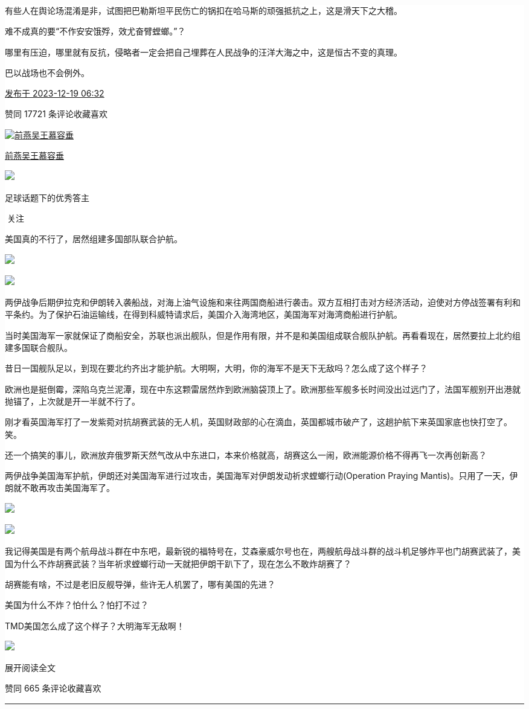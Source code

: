 有些人在舆论场混淆是非，试图把巴勒斯坦平民伤亡的锅扣在哈马斯的顽强抵抗之上，这是滑天下之大稽。

难不成真的要“不作安安饿殍，效尤奋臂螳螂。”？

哪里有压迫，哪里就有反抗，侵略者一定会把自己埋葬在人民战争的汪洋大海之中，这是恒古不变的真理。

巴以战场也不会例外。

[发布于 2023-12-19 06:32](https://www.zhihu.com/question/635588198/answer/3331135177)

​赞同 177​​21 条评论​收藏​喜欢

[![前燕吴王慕容垂](https://proxy-prod.omnivore-image-cache.app/0x0,sTEvNHLt1XeDfqrNB_m6b8QN3h1xOaEpcdVF2zPj4UzQ/https://pic1.zhimg.com/v2-04ee614813f26569b300646f80faa268_l.jpg?source=1def8aca)](https://www.zhihu.com/people/mu-rong-chui-8)

[前燕吴王慕容垂](https://www.zhihu.com/people/mu-rong-chui-8)

[​](https://www.zhihu.com/question/48509984)​![](https://proxy-prod.omnivore-image-cache.app/0x0,sw6GxgIn7FP2MN8-dC1y3Ri48I4i6zbz1svDKn0TUvXQ/https://pic1.zhimg.com/v2-aa8a1823abfc46f14136f01d55224925.jpg?source=88ceefae)

足球话题下的优秀答主

​ 关注

美国真的不行了，居然组建多国部队联合护航。

![](https://proxy-prod.omnivore-image-cache.app/1200x643,s_RgjsC66A8lPyrE7Ad9qp3ZnaghFznc3gmXp3CFugwg/https://picx.zhimg.com/50/v2-e93d74805aa56244484da16a23a17034_720w.jpg?source=1def8aca)

![](https://proxy-prod.omnivore-image-cache.app/1222x0,ssGDzQHoYIAoRlErEMKqGDjwDrXFgzgkrQ54JD4C0uPI/https://picx.zhimg.com/50/v2-e6db9b19c2fd4ac63a36fcc3b7af2701_720w.jpg?source=1def8aca)

两伊战争后期伊拉克和伊朗转入袭船战，对海上油气设施和来往两国商船进行袭击。双方互相打击对方经济活动，迫使对方停战签署有利和平条约。为了保护石油运输线，在得到科威特请求后，美国介入海湾地区，美国海军对海湾商船进行护航。

当时美国海军一家就保证了商船安全，苏联也派出舰队，但是作用有限，并不是和美国组成联合舰队护航。再看看现在，居然要拉上北约组建多国联合舰队。

昔日一国舰队足以，到现在要北约齐出才能护航。大明啊，大明，你的海军不是天下无敌吗？怎么成了这个样子？

欧洲也是挺倒霉，深陷乌克兰泥潭，现在中东这颗雷居然炸到欧洲脑袋顶上了。欧洲那些军舰多长时间没出过远门了，法国军舰别开出港就抛锚了，上次就是开一半就不行了。

刚才看英国海军打了一发紫菀对抗胡赛武装的无人机，英国财政部的心在滴血，英国都城市破产了，这趟护航下来英国家底也快打空了。笑。

还一个搞笑的事儿，欧洲放弃俄罗斯天然气改从中东进口，本来价格就高，胡赛这么一闹，欧洲能源价格不得再飞一次再创新高？

两伊战争美国海军护航，伊朗还对美国海军进行过攻击，美国海军对伊朗发动祈求螳螂行动(Operation Praying Mantis)。只用了一天，伊朗就不敢再攻击美国海军了。

![](https://proxy-prod.omnivore-image-cache.app/1200x0,sPRUEnYDiDDqCMV22L2x-3VypEcGGAgs1aXXqpmY_53U/https://pica.zhimg.com/50/v2-46467116b307bd54f435a2f43222b1f2_720w.jpg?source=1def8aca)

![](https://proxy-prod.omnivore-image-cache.app/1200x0,slUbw2ufD-MdUvENWBpUICcIKXxOB2hqcLxd0k4OXmDE/https://picx.zhimg.com/50/v2-03607b18d47e81179e23a8dcd5bc5cec_720w.jpg?source=1def8aca)

我记得美国是有两个航母战斗群在中东吧，最新锐的福特号在，艾森豪威尔号也在，两艘航母战斗群的战斗机足够炸平也门胡赛武装了，美国为什么不炸胡赛武装？当年祈求螳螂行动一天就把伊朗干趴下了，现在怎么不敢炸胡赛了？

胡赛能有啥，不过是老旧反舰导弹，些许无人机罢了，哪有美国的先进？

美国为什么不炸？怕什么？怕打不过？

TMD美国怎么成了这个样子？大明海军无敌啊！

![](https://proxy-prod.omnivore-image-cache.app/1200x0,sE1mCYklo2ecFShXITgvPx3j48AuwzjSqdBJczzPz8-Q/https://picx.zhimg.com/50/v2-b69b24df19faf89c24b9556109476168_720w.jpg?source=1def8aca)

展开阅读全文​

​赞同 66​​5 条评论​收藏​喜欢

---

